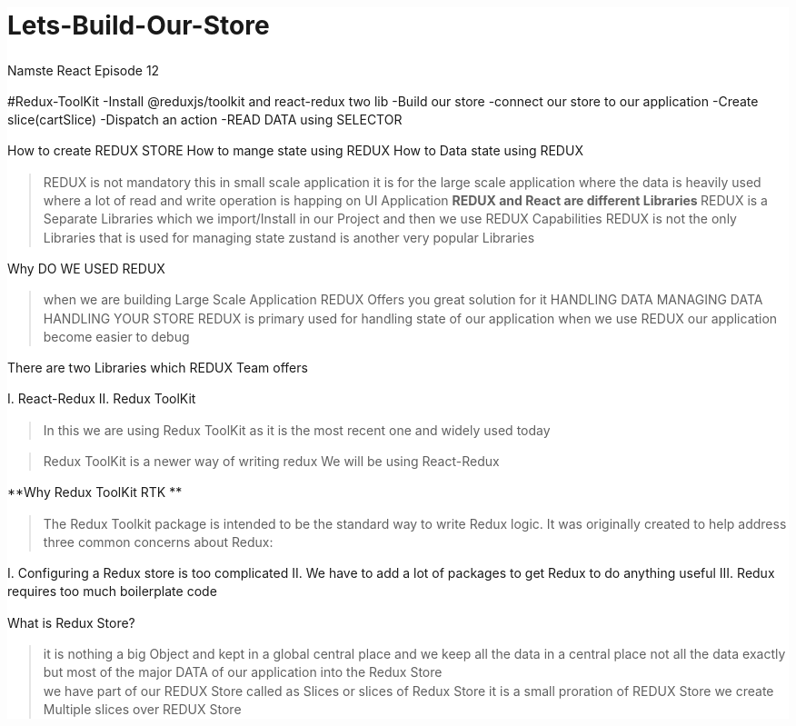 # Lets-Build-Our-Store
Namste React Episode 12


#Redux-ToolKit
  -Install @reduxjs/toolkit and react-redux two lib
  -Build our store
  -connect our store to our application
  -Create slice(cartSlice)
  -Dispatch an action 
  -READ DATA using SELECTOR


How to create REDUX STORE
How to mange state using REDUX
How to Data state using REDUX

>REDUX is not mandatory this in small scale application 
>it is for the large scale application where the data is heavily used where a lot of 
 read and write operation is happing on UI Application
> <b>REDUX and React are different Libraries </b>
>REDUX is a Separate Libraries which we import/Install in our Project and then  we use  REDUX Capabilities 
>REDUX is not the only Libraries that is used for managing state 
>zustand is another very popular Libraries 

Why DO WE USED REDUX
>when we are building Large Scale Application REDUX Offers you great solution for it 
 HANDLING DATA  MANAGING DATA HANDLING YOUR STORE 
> REDUX is primary used for handling state of our application
>when we use REDUX our application become easier to debug

There are two Libraries which REDUX Team offers 
  
  I.  React-Redux
  II. Redux ToolKit
  
>In this we are using Redux ToolKit
 as it is the most recent one and widely used today 

>Redux ToolKit is a newer way of writing redux 
> We will be using React-Redux 

**Why Redux ToolKit RTK **

>The Redux Toolkit package is intended to be the standard way to write Redux logic. 
 It was originally created to help address three common concerns about Redux:

   I.   Configuring a Redux store is too complicated
   II.  We have to add a lot of packages to get Redux to do anything useful
   III. Redux requires too much boilerplate code


What is Redux Store?
> it is nothing a big Object and kept in a global central place
  and we keep all the data in a central place not all the data exactly but most of the major DATA
  of our application into the Redux Store  
> we have part of our REDUX Store called as Slices or slices of Redux Store 
> it is a small proration of REDUX Store 
> we create Multiple slices over REDUX Store  
